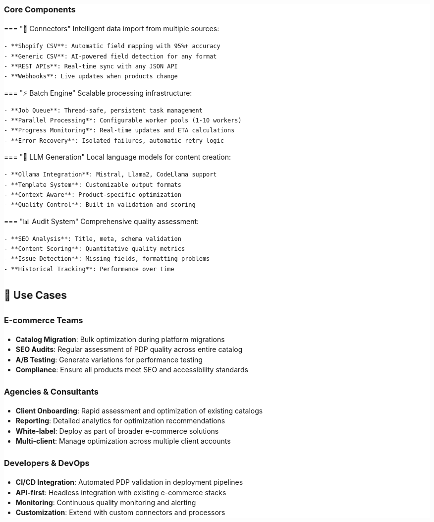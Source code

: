 ### Core Components

=== "🔗 Connectors"
    Intelligent data import from multiple sources:
    
    - **Shopify CSV**: Automatic field mapping with 95%+ accuracy
    - **Generic CSV**: AI-powered field detection for any format
    - **REST APIs**: Real-time sync with any JSON API
    - **Webhooks**: Live updates when products change

=== "⚡ Batch Engine"
    Scalable processing infrastructure:
    
    - **Job Queue**: Thread-safe, persistent task management
    - **Parallel Processing**: Configurable worker pools (1-10 workers)
    - **Progress Monitoring**: Real-time updates and ETA calculations
    - **Error Recovery**: Isolated failures, automatic retry logic

=== "🤖 LLM Generation"
    Local language models for content creation:
    
    - **Ollama Integration**: Mistral, Llama2, CodeLlama support
    - **Template System**: Customizable output formats
    - **Context Aware**: Product-specific optimization
    - **Quality Control**: Built-in validation and scoring

=== "📊 Audit System"
    Comprehensive quality assessment:
    
    - **SEO Analysis**: Title, meta, schema validation
    - **Content Scoring**: Quantitative quality metrics
    - **Issue Detection**: Missing fields, formatting problems
    - **Historical Tracking**: Performance over time

## 🎯 Use Cases

### E-commerce Teams
- **Catalog Migration**: Bulk optimization during platform migrations
- **SEO Audits**: Regular assessment of PDP quality across entire catalog
- **A/B Testing**: Generate variations for performance testing
- **Compliance**: Ensure all products meet SEO and accessibility standards

### Agencies & Consultants
- **Client Onboarding**: Rapid assessment and optimization of existing catalogs
- **Reporting**: Detailed analytics for optimization recommendations
- **White-label**: Deploy as part of broader e-commerce solutions
- **Multi-client**: Manage optimization across multiple client accounts

### Developers & DevOps
- **CI/CD Integration**: Automated PDP validation in deployment pipelines
- **API-first**: Headless integration with existing e-commerce stacks
- **Monitoring**: Continuous quality monitoring and alerting
- **Customization**: Extend with custom connectors and processors
